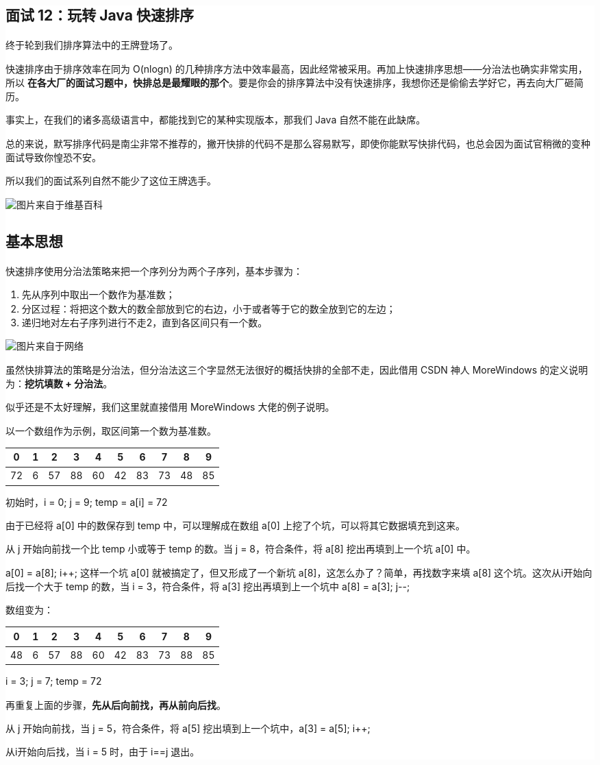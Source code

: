 ## 面试 12：玩转 Java 快速排序

终于轮到我们排序算法中的王牌登场了。

快速排序由于排序效率在同为 O(nlogn) 的几种排序方法中效率最高，因此经常被采用。再加上快速排序思想——分治法也确实非常实用，所以 **在各大厂的面试习题中，快排总是最耀眼的那个**。要是你会的排序算法中没有快速排序，我想你还是偷偷去学好它，再去向大厂砸简历。

事实上，在我们的诸多高级语言中，都能找到它的某种实现版本，那我们 Java 自然不能在此缺席。

总的来说，默写排序代码是南尘非常不推荐的，撇开快排的代码不是那么容易默写，即使你能默写快排代码，也总会因为面试官稍微的变种面试导致你惶恐不安。

所以我们的面试系列自然不能少了这位王牌选手。

![图片来自于维基百科](https://upload.wikimedia.org/wikipedia/commons/6/6a/Sorting_quicksort_anim.gif)

## 基本思想

快速排序使用分治法策略来把一个序列分为两个子序列，基本步骤为：

1. 先从序列中取出一个数作为基准数；
2. 分区过程：将把这个数大的数全部放到它的右边，小于或者等于它的数全放到它的左边；
3. 递归地对左右子序列进行不走2，直到各区间只有一个数。

![图片来自于网络](https://upload.wikimedia.org/wikipedia/commons/thumb/8/84/Partition_example.svg/200px-Partition_example.svg.png)

虽然快排算法的策略是分治法，但分治法这三个字显然无法很好的概括快排的全部不走，因此借用 CSDN 神人 MoreWindows 的定义说明为：**挖坑填数 + 分治法**。

似乎还是不太好理解，我们这里就直接借用 MoreWindows 大佬的例子说明。

以一个数组作为示例，取区间第一个数为基准数。

| 0    | 1    | 2    | 3    | 4    | 5    | 6    | 7    | 8    | 9    |
| ---- | ---- | ---- | ---- | ---- | ---- | ---- | ---- | ---- | ---- |
| 72   | 6    | 57   | 88   | 60   | 42   | 83   | 73   | 48   | 85   |

初始时，i = 0;  j = 9;   temp = a[i] = 72

由于已经将 a[0] 中的数保存到 temp 中，可以理解成在数组 a[0] 上挖了个坑，可以将其它数据填充到这来。

从 j 开始向前找一个比 temp 小或等于 temp 的数。当 j = 8，符合条件，将 a[8] 挖出再填到上一个坑 a[0] 中。

a[0] = a[8]; i++;  这样一个坑 a[0] 就被搞定了，但又形成了一个新坑 a[8]，这怎么办了？简单，再找数字来填 a[8] 这个坑。这次从i开始向后找一个大于 temp 的数，当 i = 3，符合条件，将 a[3] 挖出再填到上一个坑中 a[8] = a[3]; j--;

数组变为：

| 0    | 1    | 2    | 3    | 4    | 5    | 6    | 7    | 8    | 9    |
| ---- | ---- | ---- | ---- | ---- | ---- | ---- | ---- | ---- | ---- |
| 48   | 6    | 57   | 88   | 60   | 42   | 83   | 73   | 88   | 85   |

 i = 3;   j = 7;   temp = 72

再重复上面的步骤，**先从后向前找，再从前向后找**。

从 j 开始向前找，当 j = 5，符合条件，将 a[5] 挖出填到上一个坑中，a[3] = a[5]; i++;

从i开始向后找，当 i = 5 时，由于 i==j 退出。

